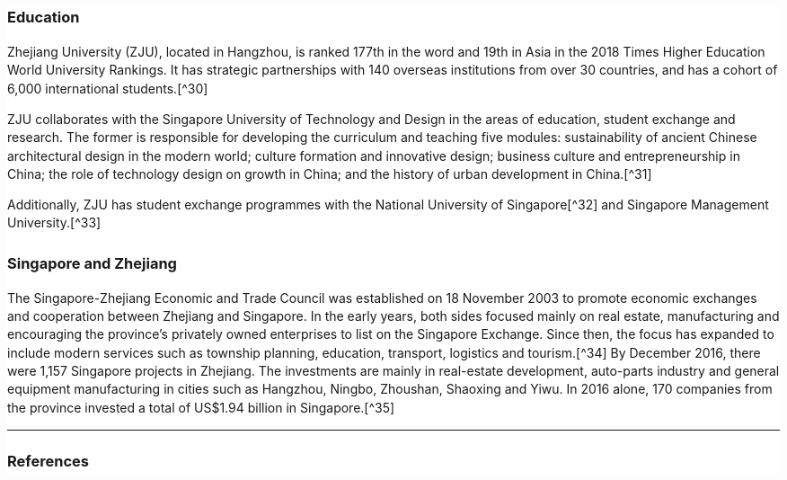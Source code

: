 
### **Education**

Zhejiang University (ZJU), located in Hangzhou, is ranked 177th in the word and 19th in Asia in the 2018 Times Higher Education World University Rankings. It has strategic partnerships with 140 overseas institutions  from over 30 countries, and has a cohort of 6,000 international students.[^30]

ZJU collaborates with the Singapore University of Technology and Design in the areas of education, student exchange and research. The former is responsible for developing the curriculum and teaching five modules: sustainability of ancient Chinese architectural design in the modern world; culture formation and innovative design; business culture and entrepreneurship in China; the role of technology design on growth in China; and the history of urban development in China.[^31]

Additionally, ZJU has student exchange programmes with the National University of Singapore[^32] and Singapore Management University.[^33]



### **Singapore and Zhejiang**

The Singapore-Zhejiang Economic and Trade Council was established on 18 November 2003 to promote economic exchanges and cooperation between Zhejiang and Singapore. In the early years, both sides focused mainly on real estate, manufacturing and encouraging the province’s privately owned enterprises to list on the Singapore Exchange. Since then, the focus has expanded to include modern services such as township planning, education, transport, logistics and tourism.[^34] By December 2016, there were 1,157 Singapore projects in Zhejiang. The investments are mainly in real-estate development, auto-parts industry and general equipment manufacturing in cities such as Hangzhou, Ningbo, Zhoushan, Shaoxing and Yiwu. In 2016 alone, 170 companies from the province invested a total of US$1.94 billion in Singapore.[^35]

---
### **References**
[^1]: Economic Profile of China’s Hubei Province. (2018, August 1). The Canadian Trade Commissioner Service. Retrieved May 7, 2019, from [https://www.tradecommissioner.gc.ca](https://www.tradecommissioner.gc.ca/china-chine/market-facts-faits-sur-le-marche/112025.aspx?lang=eng){:target="_blank"}

[^2]: China CN: Land area of administrative zone: Hubei: Wuhan. (n.d.). CEIC Data. Retrieved May 7, 2019, from [https://www.ceicdata.com](https://www.ceicdata.com/en/china/land-area-of-administrative-zone-prefecture-level-city?page=13){:target="_blank"}

[^3]: Wuhan (Hubei) city information. (2019, March 8). HKTDC Research. Retrieved May 7, 2019, from [https://hkmb.hktdc.com](https://hkmb.hktdc.com/en/1X0A121T/hktdc-research/Wuhan-Hubei-City-Information){:target="_blank"}

[^4]: Yang, Y. (2019, March 24). Wuhan speeds up internationalization. China Daily. Retrieved May 7, 2019, from [http://www.chinadaily.com.cn](http://www.chinadaily.com.cn/a/201903/24/WS5c974130a3104842260b2341.html){:target="_blank"}

[^5]: Wuhan (Hubei) city information. (2019, March 8). HKTDC Research. Retrieved May 6, 2019, from [https://hkmb.hktdc.com](https://hkmb.hktdc.com/en/1X0A121T/hktdc-research/Wuhan-Hubei-City-Information){:target="_blank"}

[^6]: Wuhan (Hubei) city information. (2019, March 8). HKTDC Research. Retrieved May 6, 2019, from [https://hkmb.hktdc.com](https://hkmb.hktdc.com/en/1X0A121T/hktdc-research/Wuhan-Hubei-City-Information){:target="_blank"}

[^7]: Wuhan facts. (2019, May 5). Travel China Guide. Retrieved May 8, 2019, from [https://www.travelchinaguide.com](https://www.travelchinaguide.com/cityguides/wuhan.htm){:target="_blank"}

[^8]: Geography. (n.d.) Wuhan.China. Retrieved May 7, 2019, from [http://english.wh.gov.cn](http://english.wh.gov.cn/whgk_3581/zrdl_3582/201809/t20180913_227368.html){:target="_blank"}

[^9]: Economic Profile of China’s Hubei Province. (2018, August 1). The Canadian Trade Commissioner Service. Retrieved May 7, 2019, from [https://www.tradecommissioner.gc.ca](https://www.tradecommissioner.gc.ca/china-chine/market-facts-faits-sur-le-marche/112025.aspx?lang=eng){:target="_blank"}

[^10]: Zhu, M. (2018, January 18). CapitaLand signs MoU to build integrated development in Wuhan, China. The Edge. Retrieved May 8, 2019, from [https://www.theedgesingapore.com](https://www.theedgesingapore.com/capitaland-signs-mou-build-integrated-development-wuhan-china){:target="_blank"}

[^11]: Yang, Y. (2019, March 24). Wuhan speeds up internationalization: Mayor. China Daily. Retrieved May 7, 2019, from [http://www.chinadaily.com.cn](http://www.chinadaily.com.cn/a/201903/24/WS5c974130a3104842260b2341.html){:target="_blank"}

[^12]: Wuhan, China. (2019). Encyclopaedia Britannica. Retrieved May 8, 2019, from [https://www.britannica.com](https://www.britannica.com/place/Wuhan){:target="_blank"}

[^13]: IE Singapore forms networks in China to help Singapore companies access its innovation ecosystem and tap market opportunities. (2017, October 2). Enterprise Singapore. Retrieved May 7, 2019, from [https://ie.enterprisesg.gov.sg](https://ie.enterprisesg.gov.sg/Media-Centre/Media-Releases/2017/10/IE-Singapore-forms-networks-in-China-to-help-Singapore-companies-access-its-innovation-ecosystem-and-tap-market-opportunities#){:target="_blank"}

[^14]: Economic Profile of China’s Hubei Province. (2018, August 1). The Canadian Trade Commissioner Service. Retrieved May 7, 2019, from [https://www.tradecommissioner.gc.ca](https://www.tradecommissioner.gc.ca/china-chine/market-facts-faits-sur-le-marche/112025.aspx?lang=eng){:target="_blank"}

[^15]: Economic Profile of China’s Hubei Province. (2018, August 1). The Canadian Trade Commissioner Service. Retrieved May 7, 2019, from [https://www.tradecommissioner.gc.ca](https://www.tradecommissioner.gc.ca/china-chine/market-facts-faits-sur-le-marche/112025.aspx?lang=eng){:target="_blank"}


[^16]: Best universities in China 2019. (2018, October 1). The World University Rankings. Retrieved May 9, 2019 from [https://www.timeshighereducation.com](https://www.timeshighereducation.com/student/best-universities/best-universities-china){:target="_blank"}; Wuhan: UNESCO city of design. (n.d.). Cities of Design Network. Retrieved May 7, 2019, from [https://www.designcities.net](https://www.designcities.net/city/wuhan/){:target="_blank"}
[^17]: Wuhan: UNESCO city of design. (n.d.). Cities of Design Network. Retrieved May 7, 2019, from [https://www.designcities.net](https://www.designcities.net/city/wuhan/){:target="_blank"}
[^18]: Summer studies: Wuhan University. (2018, December 27). Nanyang Technological University. Retrieved May 7, 2019, from [https://global.ntu.edu.sg](https://global.ntu.edu.sg/GMP/gemdiscoverer/Summer%20Studies/Pages/Wuhan-University.aspx){:target="_blank"}; Cooperation partners. (2014). Wuhan University. Retrieved May 9, 2019, from [https://en.whu.edu.cn](https://en.whu.edu.cn/International1/Cooperation_Partners.htm){:target="_blank"}; SMU ventures into Xi’an and cements ties with leading Chinese partner universities in Chengdu and Wuhan. (2018, June 28). Singapore Management University. Retrieved May 8, 2019, from [https://www.smu.edu.sg](https://www.smu.edu.sg/news/2018/06/28/smu-makes-first-foray-xian-cultivate-new-relationship-and-cements-ties-chengdu-and){:target="_blank"}
[^19]: Economic Profile of China’s Hubei Province. (2018, August 1). The Canadian Trade Commissioner Service. Retrieved May 7, 2019, from [https://www.tradecommissioner.gc.ca](https://www.tradecommissioner.gc.ca/china-chine/market-facts-faits-sur-le-marche/112025.aspx?lang=eng){:target="_blank"}
[^20]: Wuhan facts. (2019, May 5). Travel China Guide. Retrieved May 8, 2019, from [https://www.travelchinaguide.com](https://www.travelchinaguide.com/cityguides/wuhan.htm){:target="_blank"}
[^21]: Singapore delegation visits Wuhan. (2018, July 20). Hubei. China. Retrieved May 9, 2019, from [http://en.hubei.gov.cn](http://en.hubei.gov.cn/news/newslist/201807/t20180720_1320493.shtml){:target="_blank"}
[^22]: Chong, K.P. (2017, February 26). Singapore firm takes on eldercare project in Hubei. The Straits Times. Retrieved May 7, 2019, from Newspaper.SG database.
[^23]: Zhu, M. (2018, January 18). CapitaLand signs MoU to build integrated development in Wuhan, China. The Edge. Retrieved May 8, 2019, from [https://www.theedgesingapore.com](https://www.theedgesingapore.com/capitaland-signs-mou-build-integrated-development-wuhan-china){:target="_blank"}